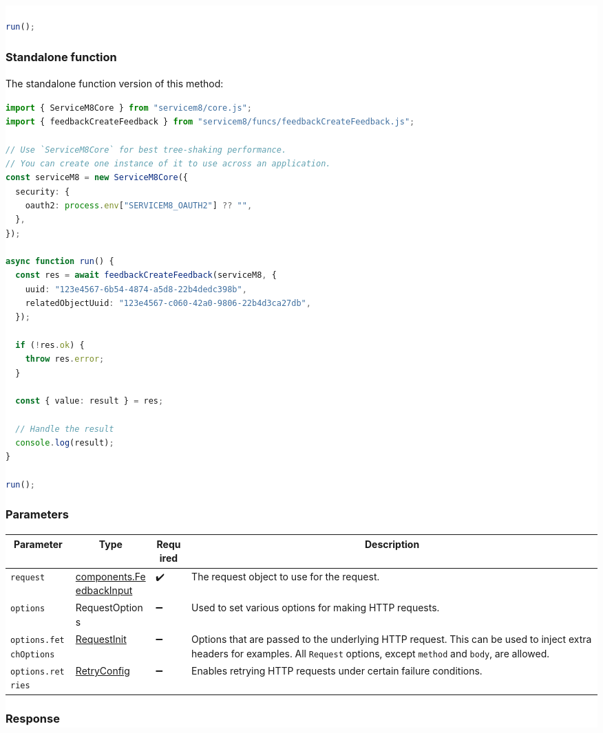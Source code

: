 ```typescript

run();
```

### Standalone function

The standalone function version of this method:

```typescript
import { ServiceM8Core } from "servicem8/core.js";
import { feedbackCreateFeedback } from "servicem8/funcs/feedbackCreateFeedback.js";

// Use `ServiceM8Core` for best tree-shaking performance.
// You can create one instance of it to use across an application.
const serviceM8 = new ServiceM8Core({
  security: {
    oauth2: process.env["SERVICEM8_OAUTH2"] ?? "",
  },
});

async function run() {
  const res = await feedbackCreateFeedback(serviceM8, {
    uuid: "123e4567-6b54-4874-a5d8-22b4dedc398b",
    relatedObjectUuid: "123e4567-c060-42a0-9806-22b4d3ca27db",
  });

  if (!res.ok) {
    throw res.error;
  }

  const { value: result } = res;

  // Handle the result
  console.log(result);
}

run();
```

### Parameters

| Parameter                                                                                                                                                                      | Type                                                                                                                                                                           | Required                                                                                                                                                                       | Description                                                                                                                                                                    |
| ------------------------------------------------------------------------------------------------------------------------------------------------------------------------------ | ------------------------------------------------------------------------------------------------------------------------------------------------------------------------------ | ------------------------------------------------------------------------------------------------------------------------------------------------------------------------------ | ------------------------------------------------------------------------------------------------------------------------------------------------------------------------------ |
| `request`                                                                                                                                                                      | [components.FeedbackInput](../../models/components/feedbackinput.md)                                                                                                           | :heavy_check_mark:                                                                                                                                                             | The request object to use for the request.                                                                                                                                     |
| `options`                                                                                                                                                                      | RequestOptions                                                                                                                                                                 | :heavy_minus_sign:                                                                                                                                                             | Used to set various options for making HTTP requests.                                                                                                                          |
| `options.fetchOptions`                                                                                                                                                         | [RequestInit](https://developer.mozilla.org/en-US/docs/Web/API/Request/Request#options)                                                                                        | :heavy_minus_sign:                                                                                                                                                             | Options that are passed to the underlying HTTP request. This can be used to inject extra headers for examples. All `Request` options, except `method` and `body`, are allowed. |
| `options.retries`                                                                                                                                                              | [RetryConfig](../../lib/utils/retryconfig.md)                                                                                                                                  | :heavy_minus_sign:                                                                                                                                                             | Enables retrying HTTP requests under certain failure conditions.                                                                                                               |

### Response
